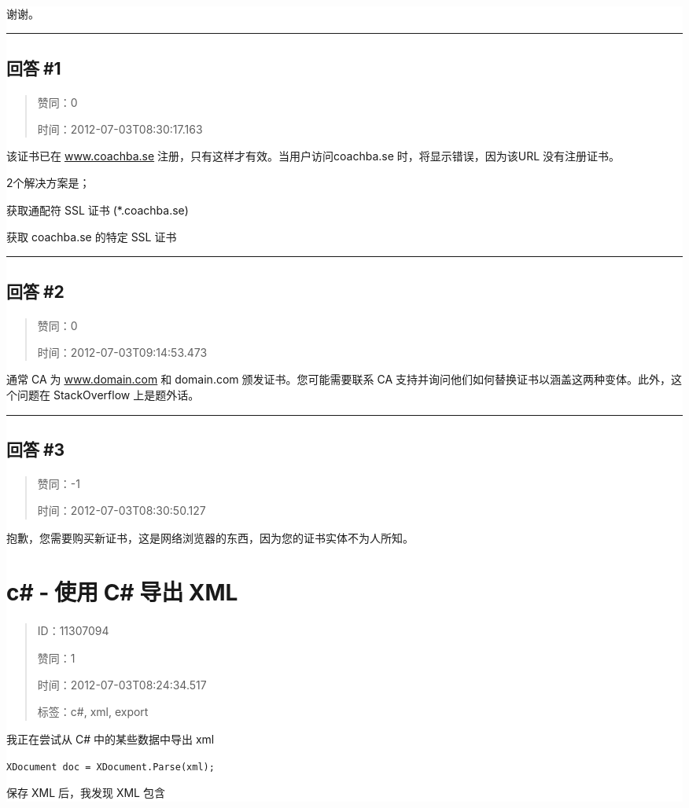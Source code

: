 谢谢。

* * *

## 回答 #1

> 赞同：0
> 
> 时间：2012-07-03T08:30:17.163

该证书已在 www.coachba.se 注册，只有这样才有效。当用户访问coachba.se 时，将显示错误，因为该URL 没有注册证书。

2个解决方案是；

获取通配符 SSL 证书 (*.coachba.se)

获取 coachba.se 的特定 SSL 证书

* * *

## 回答 #2

> 赞同：0
> 
> 时间：2012-07-03T09:14:53.473

通常 CA 为 www.domain.com 和 domain.com 颁发证书。您可能需要联系 CA 支持并询问他们如何替换证书以涵盖这两种变体。此外，这个问题在 StackOverflow 上是题外话。

* * *

## 回答 #3

> 赞同：-1
> 
> 时间：2012-07-03T08:30:50.127

抱歉，您需要购买新证书，这是网络浏览器的东西，因为您的证书实体不为人所知。

# c# - 使用 C# 导出 XML

> ID：11307094
> 
> 赞同：1
> 
> 时间：2012-07-03T08:24:34.517
> 
> 标签：c#, xml, export

我正在尝试从 C# 中的某些数据中导出 xml

```
XDocument doc = XDocument.Parse(xml); 
```

保存 XML 后，我发现 XML 包含
